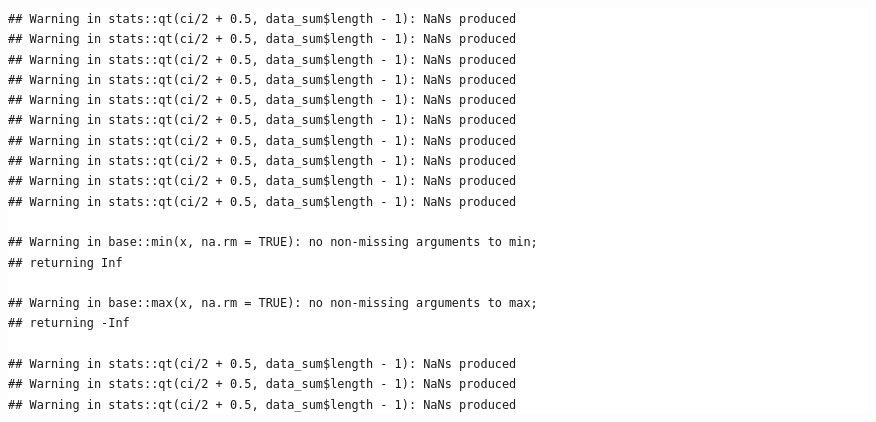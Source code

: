     ## Warning in stats::qt(ci/2 + 0.5, data_sum$length - 1): NaNs produced
    ## Warning in stats::qt(ci/2 + 0.5, data_sum$length - 1): NaNs produced
    ## Warning in stats::qt(ci/2 + 0.5, data_sum$length - 1): NaNs produced
    ## Warning in stats::qt(ci/2 + 0.5, data_sum$length - 1): NaNs produced
    ## Warning in stats::qt(ci/2 + 0.5, data_sum$length - 1): NaNs produced
    ## Warning in stats::qt(ci/2 + 0.5, data_sum$length - 1): NaNs produced
    ## Warning in stats::qt(ci/2 + 0.5, data_sum$length - 1): NaNs produced
    ## Warning in stats::qt(ci/2 + 0.5, data_sum$length - 1): NaNs produced
    ## Warning in stats::qt(ci/2 + 0.5, data_sum$length - 1): NaNs produced
    ## Warning in stats::qt(ci/2 + 0.5, data_sum$length - 1): NaNs produced

    ## Warning in base::min(x, na.rm = TRUE): no non-missing arguments to min;
    ## returning Inf

    ## Warning in base::max(x, na.rm = TRUE): no non-missing arguments to max;
    ## returning -Inf

    ## Warning in stats::qt(ci/2 + 0.5, data_sum$length - 1): NaNs produced
    ## Warning in stats::qt(ci/2 + 0.5, data_sum$length - 1): NaNs produced
    ## Warning in stats::qt(ci/2 + 0.5, data_sum$length - 1): NaNs produced

